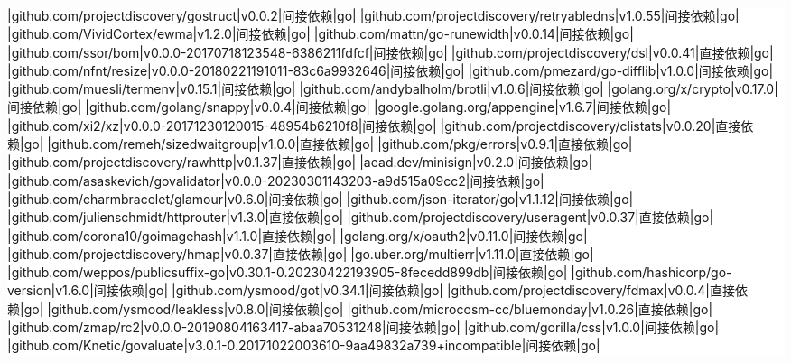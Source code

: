 |github.com/projectdiscovery/gostruct|v0.0.2|间接依赖|go|
|github.com/projectdiscovery/retryabledns|v1.0.55|间接依赖|go|
|github.com/VividCortex/ewma|v1.2.0|间接依赖|go|
|github.com/mattn/go-runewidth|v0.0.14|间接依赖|go|
|github.com/ssor/bom|v0.0.0-20170718123548-6386211fdfcf|间接依赖|go|
|github.com/projectdiscovery/dsl|v0.0.41|直接依赖|go|
|github.com/nfnt/resize|v0.0.0-20180221191011-83c6a9932646|间接依赖|go|
|github.com/pmezard/go-difflib|v1.0.0|间接依赖|go|
|github.com/muesli/termenv|v0.15.1|间接依赖|go|
|github.com/andybalholm/brotli|v1.0.6|间接依赖|go|
|golang.org/x/crypto|v0.17.0|间接依赖|go|
|github.com/golang/snappy|v0.0.4|间接依赖|go|
|google.golang.org/appengine|v1.6.7|间接依赖|go|
|github.com/xi2/xz|v0.0.0-20171230120015-48954b6210f8|间接依赖|go|
|github.com/projectdiscovery/clistats|v0.0.20|直接依赖|go|
|github.com/remeh/sizedwaitgroup|v1.0.0|直接依赖|go|
|github.com/pkg/errors|v0.9.1|直接依赖|go|
|github.com/projectdiscovery/rawhttp|v0.1.37|直接依赖|go|
|aead.dev/minisign|v0.2.0|间接依赖|go|
|github.com/asaskevich/govalidator|v0.0.0-20230301143203-a9d515a09cc2|间接依赖|go|
|github.com/charmbracelet/glamour|v0.6.0|间接依赖|go|
|github.com/json-iterator/go|v1.1.12|间接依赖|go|
|github.com/julienschmidt/httprouter|v1.3.0|直接依赖|go|
|github.com/projectdiscovery/useragent|v0.0.37|直接依赖|go|
|github.com/corona10/goimagehash|v1.1.0|直接依赖|go|
|golang.org/x/oauth2|v0.11.0|间接依赖|go|
|github.com/projectdiscovery/hmap|v0.0.37|直接依赖|go|
|go.uber.org/multierr|v1.11.0|直接依赖|go|
|github.com/weppos/publicsuffix-go|v0.30.1-0.20230422193905-8fecedd899db|间接依赖|go|
|github.com/hashicorp/go-version|v1.6.0|间接依赖|go|
|github.com/ysmood/got|v0.34.1|间接依赖|go|
|github.com/projectdiscovery/fdmax|v0.0.4|直接依赖|go|
|github.com/ysmood/leakless|v0.8.0|间接依赖|go|
|github.com/microcosm-cc/bluemonday|v1.0.26|直接依赖|go|
|github.com/zmap/rc2|v0.0.0-20190804163417-abaa70531248|间接依赖|go|
|github.com/gorilla/css|v1.0.0|间接依赖|go|
|github.com/Knetic/govaluate|v3.0.1-0.20171022003610-9aa49832a739+incompatible|间接依赖|go|